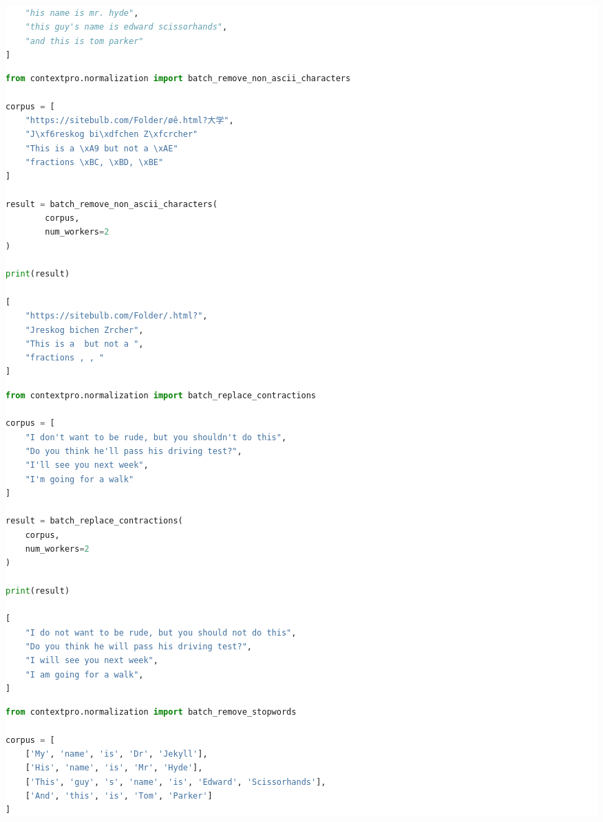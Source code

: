 ```python
    "his name is mr. hyde",
    "this guy's name is edward scissorhands",
    "and this is tom parker"
]
```

```python
from contextpro.normalization import batch_remove_non_ascii_characters

corpus = [
    "https://sitebulb.com/Folder/øê.html?大学",
    "J\xf6reskog bi\xdfchen Z\xfcrcher"
    "This is a \xA9 but not a \xAE"
    "fractions \xBC, \xBD, \xBE"
]

result = batch_remove_non_ascii_characters(
        corpus,
        num_workers=2
)

print(result)

[
    "https://sitebulb.com/Folder/.html?",
    "Jreskog bichen Zrcher",
    "This is a  but not a ",
    "fractions , , "
]
```
```python
from contextpro.normalization import batch_replace_contractions

corpus = [
    "I don't want to be rude, but you shouldn't do this",
    "Do you think he'll pass his driving test?",
    "I'll see you next week",
    "I'm going for a walk"
]

result = batch_replace_contractions(
    corpus,
    num_workers=2
)

print(result)

[
    "I do not want to be rude, but you should not do this",
    "Do you think he will pass his driving test?",
    "I will see you next week",
    "I am going for a walk",
]
```
```python
from contextpro.normalization import batch_remove_stopwords

corpus = [
    ['My', 'name', 'is', 'Dr', 'Jekyll'],
    ['His', 'name', 'is', 'Mr', 'Hyde'],
    ['This', 'guy', 's', 'name', 'is', 'Edward', 'Scissorhands'],
    ['And', 'this', 'is', 'Tom', 'Parker']
]

```